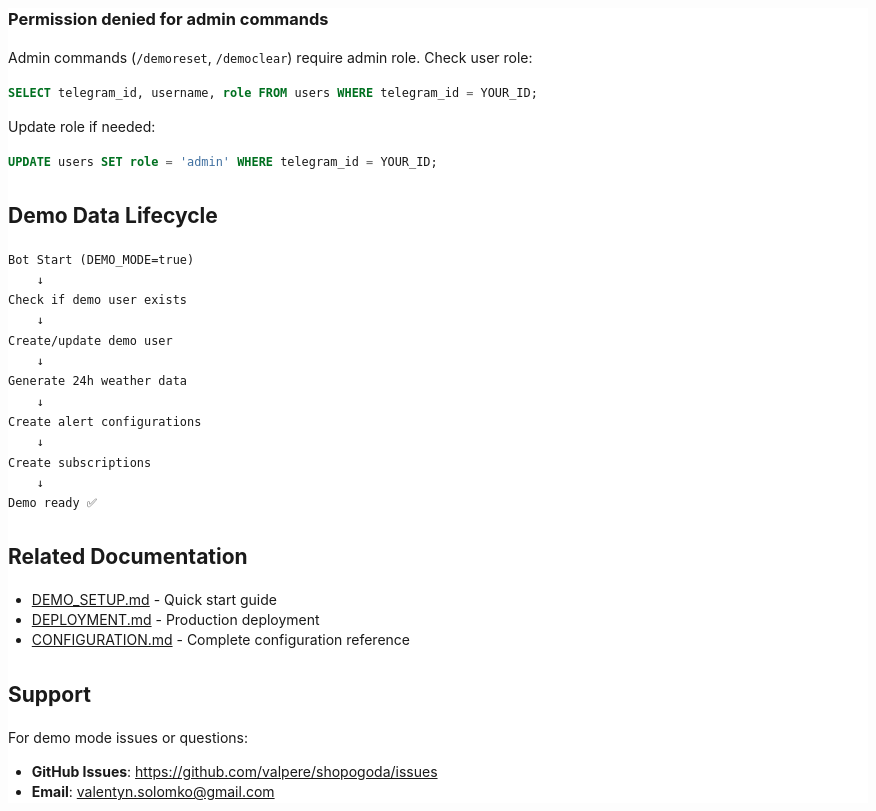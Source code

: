 ### Permission denied for admin commands

Admin commands (`/demoreset`, `/democlear`) require admin role. Check user role:

```sql
SELECT telegram_id, username, role FROM users WHERE telegram_id = YOUR_ID;
```

Update role if needed:

```sql
UPDATE users SET role = 'admin' WHERE telegram_id = YOUR_ID;
```

## Demo Data Lifecycle

```
Bot Start (DEMO_MODE=true)
    ↓
Check if demo user exists
    ↓
Create/update demo user
    ↓
Generate 24h weather data
    ↓
Create alert configurations
    ↓
Create subscriptions
    ↓
Demo ready ✅
```

## Related Documentation

- [DEMO_SETUP.md](DEMO_SETUP.md) - Quick start guide
- [DEPLOYMENT.md](DEPLOYMENT.md) - Production deployment
- [CONFIGURATION.md](CONFIGURATION.md) - Complete configuration reference

## Support

For demo mode issues or questions:

- **GitHub Issues**: https://github.com/valpere/shopogoda/issues
- **Email**: valentyn.solomko@gmail.com
